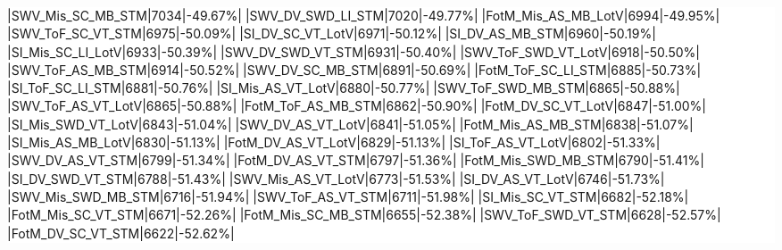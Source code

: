 |SWV_Mis_SC_MB_STM|7034|-49.67%|
|SWV_DV_SWD_LI_STM|7020|-49.77%|
|FotM_Mis_AS_MB_LotV|6994|-49.95%|
|SWV_ToF_SC_VT_STM|6975|-50.09%|
|SI_DV_SC_VT_LotV|6971|-50.12%|
|SI_DV_AS_MB_STM|6960|-50.19%|
|SI_Mis_SC_LI_LotV|6933|-50.39%|
|SWV_DV_SWD_VT_STM|6931|-50.40%|
|SWV_ToF_SWD_VT_LotV|6918|-50.50%|
|SWV_ToF_AS_MB_STM|6914|-50.52%|
|SWV_DV_SC_MB_STM|6891|-50.69%|
|FotM_ToF_SC_LI_STM|6885|-50.73%|
|SI_ToF_SC_LI_STM|6881|-50.76%|
|SI_Mis_AS_VT_LotV|6880|-50.77%|
|SWV_ToF_SWD_MB_STM|6865|-50.88%|
|SWV_ToF_AS_VT_LotV|6865|-50.88%|
|FotM_ToF_AS_MB_STM|6862|-50.90%|
|FotM_DV_SC_VT_LotV|6847|-51.00%|
|SI_Mis_SWD_VT_LotV|6843|-51.04%|
|SWV_DV_AS_VT_LotV|6841|-51.05%|
|FotM_Mis_AS_MB_STM|6838|-51.07%|
|SI_Mis_AS_MB_LotV|6830|-51.13%|
|FotM_DV_AS_VT_LotV|6829|-51.13%|
|SI_ToF_AS_VT_LotV|6802|-51.33%|
|SWV_DV_AS_VT_STM|6799|-51.34%|
|FotM_DV_AS_VT_STM|6797|-51.36%|
|FotM_Mis_SWD_MB_STM|6790|-51.41%|
|SI_DV_SWD_VT_STM|6788|-51.43%|
|SWV_Mis_AS_VT_LotV|6773|-51.53%|
|SI_DV_AS_VT_LotV|6746|-51.73%|
|SWV_Mis_SWD_MB_STM|6716|-51.94%|
|SWV_ToF_AS_VT_STM|6711|-51.98%|
|SI_Mis_SC_VT_STM|6682|-52.18%|
|FotM_Mis_SC_VT_STM|6671|-52.26%|
|FotM_Mis_SC_MB_STM|6655|-52.38%|
|SWV_ToF_SWD_VT_STM|6628|-52.57%|
|FotM_DV_SC_VT_STM|6622|-52.62%|